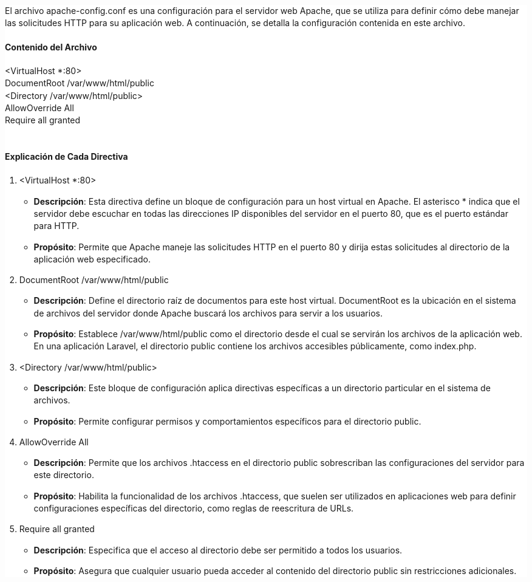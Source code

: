 El archivo apache-config.conf es una configuración para el servidor web Apache, que se utiliza para definir cómo debe manejar las solicitudes HTTP para su aplicación web. A continuación, se detalla la configuración contenida en este archivo.

#### Contenido del Archivo

<VirtualHost *:80>  
DocumentRoot /var/www/html/public  
<Directory /var/www/html/public>  
AllowOverride All  
Require all granted  
</Directory>  
</VirtualHost>

#### Explicación de Cada Directiva

1. <VirtualHost *:80>
    
    - **Descripción**: Esta directiva define un bloque de configuración para un host virtual en Apache. El asterisco * indica que el servidor debe escuchar en todas las direcciones IP disponibles del servidor en el puerto 80, que es el puerto estándar para HTTP.
        
    - **Propósito**: Permite que Apache maneje las solicitudes HTTP en el puerto 80 y dirija estas solicitudes al directorio de la aplicación web especificado.
        
2. DocumentRoot /var/www/html/public
    
    - **Descripción**: Define el directorio raíz de documentos para este host virtual. DocumentRoot es la ubicación en el sistema de archivos del servidor donde Apache buscará los archivos para servir a los usuarios.
        
    - **Propósito**: Establece /var/www/html/public como el directorio desde el cual se servirán los archivos de la aplicación web. En una aplicación Laravel, el directorio public contiene los archivos accesibles públicamente, como index.php.
        
3. <Directory /var/www/html/public>
    
    - **Descripción**: Este bloque de configuración aplica directivas específicas a un directorio particular en el sistema de archivos.
        
    - **Propósito**: Permite configurar permisos y comportamientos específicos para el directorio public.
        
4. AllowOverride All
    
    - **Descripción**: Permite que los archivos .htaccess en el directorio public sobrescriban las configuraciones del servidor para este directorio.
        
    - **Propósito**: Habilita la funcionalidad de los archivos .htaccess, que suelen ser utilizados en aplicaciones web para definir configuraciones específicas del directorio, como reglas de reescritura de URLs.
        
5. Require all granted
    
    - **Descripción**: Especifica que el acceso al directorio debe ser permitido a todos los usuarios.
        
    - **Propósito**: Asegura que cualquier usuario pueda acceder al contenido del directorio public sin restricciones adicionales.
        